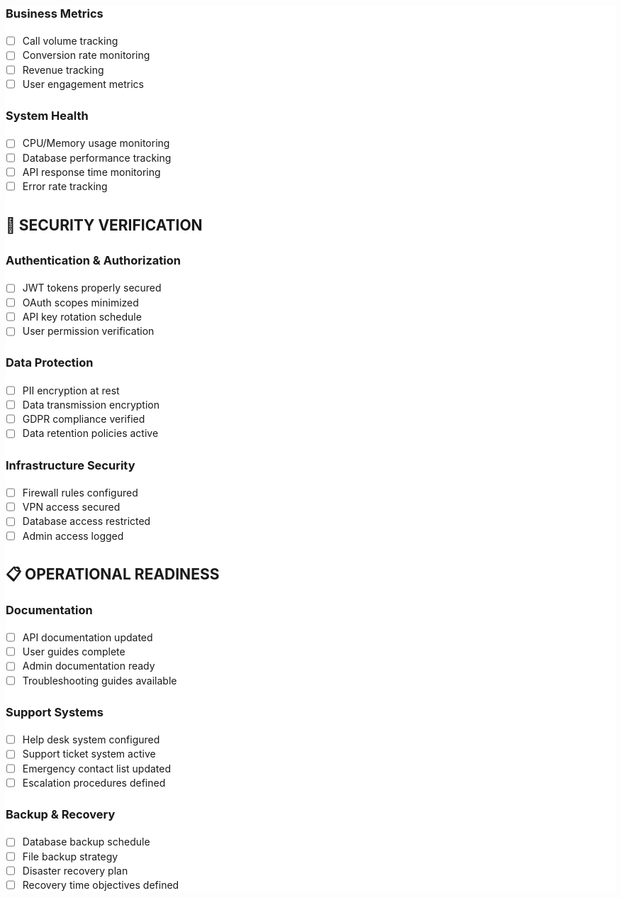 ### **Business Metrics**
- [ ] Call volume tracking
- [ ] Conversion rate monitoring
- [ ] Revenue tracking
- [ ] User engagement metrics

### **System Health**
- [ ] CPU/Memory usage monitoring
- [ ] Database performance tracking
- [ ] API response time monitoring
- [ ] Error rate tracking

## 🔐 SECURITY VERIFICATION

### **Authentication & Authorization**
- [ ] JWT tokens properly secured
- [ ] OAuth scopes minimized
- [ ] API key rotation schedule
- [ ] User permission verification

### **Data Protection**
- [ ] PII encryption at rest
- [ ] Data transmission encryption
- [ ] GDPR compliance verified
- [ ] Data retention policies active

### **Infrastructure Security**
- [ ] Firewall rules configured
- [ ] VPN access secured
- [ ] Database access restricted
- [ ] Admin access logged

## 📋 OPERATIONAL READINESS

### **Documentation**
- [ ] API documentation updated
- [ ] User guides complete
- [ ] Admin documentation ready
- [ ] Troubleshooting guides available

### **Support Systems**
- [ ] Help desk system configured
- [ ] Support ticket system active
- [ ] Emergency contact list updated
- [ ] Escalation procedures defined

### **Backup & Recovery**
- [ ] Database backup schedule
- [ ] File backup strategy
- [ ] Disaster recovery plan
- [ ] Recovery time objectives defined
